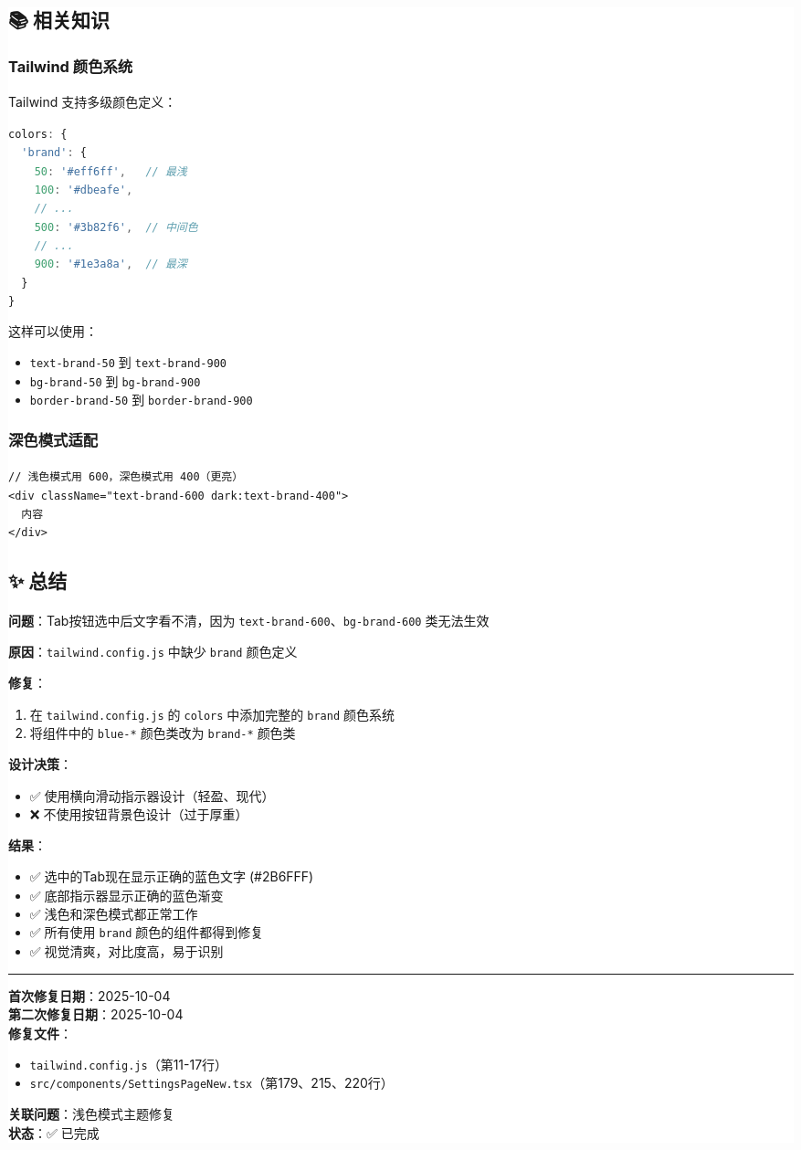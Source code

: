 ## 📚 相关知识

### Tailwind 颜色系统

Tailwind 支持多级颜色定义：
```js
colors: {
  'brand': {
    50: '#eff6ff',   // 最浅
    100: '#dbeafe',
    // ...
    500: '#3b82f6',  // 中间色
    // ...
    900: '#1e3a8a',  // 最深
  }
}
```

这样可以使用：
- `text-brand-50` 到 `text-brand-900`
- `bg-brand-50` 到 `bg-brand-900`
- `border-brand-50` 到 `border-brand-900`

### 深色模式适配

```tsx
// 浅色模式用 600，深色模式用 400（更亮）
<div className="text-brand-600 dark:text-brand-400">
  内容
</div>
```

## ✨ 总结

**问题**：Tab按钮选中后文字看不清，因为 `text-brand-600`、`bg-brand-600` 类无法生效

**原因**：`tailwind.config.js` 中缺少 `brand` 颜色定义

**修复**：
1. 在 `tailwind.config.js` 的 `colors` 中添加完整的 `brand` 颜色系统
2. 将组件中的 `blue-*` 颜色类改为 `brand-*` 颜色类

**设计决策**：
- ✅ 使用横向滑动指示器设计（轻盈、现代）
- ❌ 不使用按钮背景色设计（过于厚重）

**结果**：
- ✅ 选中的Tab现在显示正确的蓝色文字 (#2B6FFF)
- ✅ 底部指示器显示正确的蓝色渐变
- ✅ 浅色和深色模式都正常工作
- ✅ 所有使用 `brand` 颜色的组件都得到修复
- ✅ 视觉清爽，对比度高，易于识别

---

**首次修复日期**：2025-10-04  
**第二次修复日期**：2025-10-04  
**修复文件**：
- `tailwind.config.js`（第11-17行）
- `src/components/SettingsPageNew.tsx`（第179、215、220行）

**关联问题**：浅色模式主题修复  
**状态**：✅ 已完成
